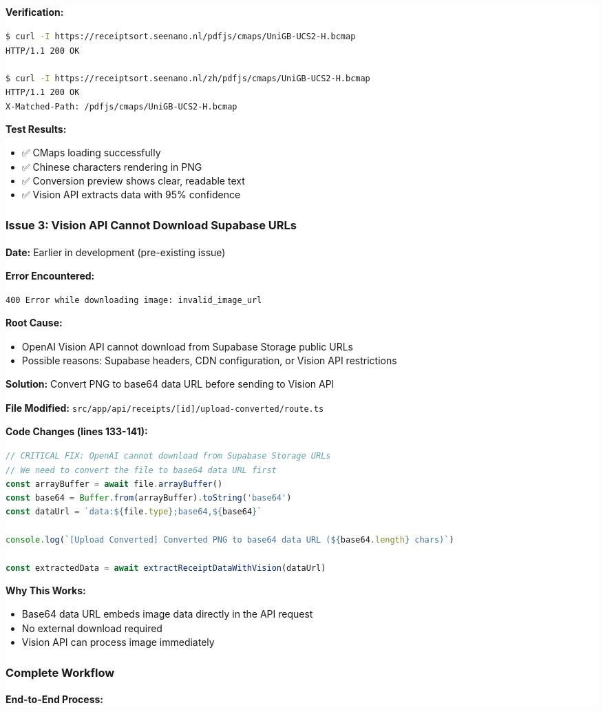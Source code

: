 **Verification:**
```bash
$ curl -I https://receiptsort.seenano.nl/pdfjs/cmaps/UniGB-UCS2-H.bcmap
HTTP/1.1 200 OK

$ curl -I https://receiptsort.seenano.nl/zh/pdfjs/cmaps/UniGB-UCS2-H.bcmap
HTTP/1.1 200 OK
X-Matched-Path: /pdfjs/cmaps/UniGB-UCS2-H.bcmap
```

**Test Results:**
- ✅ CMaps loading successfully
- ✅ Chinese characters rendering in PNG
- ✅ Conversion preview shows clear, readable text
- ✅ Vision API extracts data with 95% confidence

### Issue 3: Vision API Cannot Download Supabase URLs

**Date:** Earlier in development (pre-existing issue)

**Error Encountered:**
```
400 Error while downloading image: invalid_image_url
```

**Root Cause:**
- OpenAI Vision API cannot download from Supabase Storage public URLs
- Possible reasons: Supabase headers, CDN configuration, or Vision API restrictions

**Solution:**
Convert PNG to base64 data URL before sending to Vision API

**File Modified:** `src/app/api/receipts/[id]/upload-converted/route.ts`

**Code Changes (lines 133-141):**
```typescript
// CRITICAL FIX: OpenAI cannot download from Supabase Storage URLs
// We need to convert the file to base64 data URL first
const arrayBuffer = await file.arrayBuffer()
const base64 = Buffer.from(arrayBuffer).toString('base64')
const dataUrl = `data:${file.type};base64,${base64}`

console.log(`[Upload Converted] Converted PNG to base64 data URL (${base64.length} chars)`)

const extractedData = await extractReceiptDataWithVision(dataUrl)
```

**Why This Works:**
- Base64 data URL embeds image data directly in the API request
- No external download required
- Vision API can process image immediately

### Complete Workflow

**End-to-End Process:**
